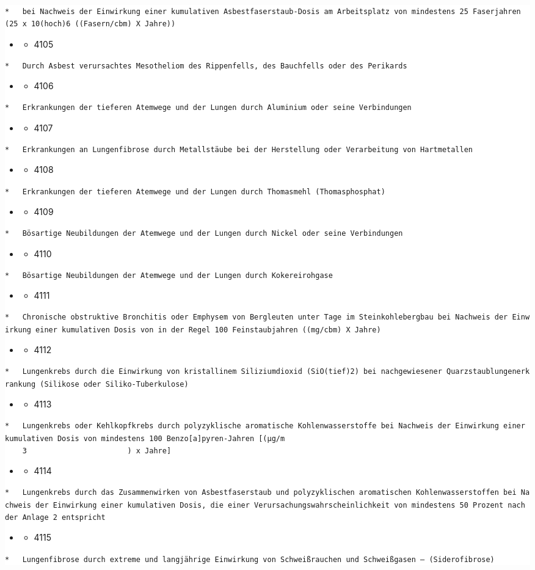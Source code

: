     *   bei Nachweis der Einwirkung einer kumulativen Asbestfaserstaub-Dosis am Arbeitsplatz von mindestens 25 Faserjahren (25 x 10(hoch)6 ((Fasern/cbm) X Jahre))


*    *   4105

    *   Durch Asbest verursachtes Mesotheliom des Rippenfells, des Bauchfells oder des Perikards


*    *   4106

    *   Erkrankungen der tieferen Atemwege und der Lungen durch Aluminium oder seine Verbindungen


*    *   4107

    *   Erkrankungen an Lungenfibrose durch Metallstäube bei der Herstellung oder Verarbeitung von Hartmetallen


*    *   4108

    *   Erkrankungen der tieferen Atemwege und der Lungen durch Thomasmehl (Thomasphosphat)


*    *   4109

    *   Bösartige Neubildungen der Atemwege und der Lungen durch Nickel oder seine Verbindungen


*    *   4110

    *   Bösartige Neubildungen der Atemwege und der Lungen durch Kokereirohgase


*    *   4111

    *   Chronische obstruktive Bronchitis oder Emphysem von Bergleuten unter Tage im Steinkohlebergbau bei Nachweis der Einwirkung einer kumulativen Dosis von in der Regel 100 Feinstaubjahren ((mg/cbm) X Jahre)


*    *   4112

    *   Lungenkrebs durch die Einwirkung von kristallinem Siliziumdioxid (SiO(tief)2) bei nachgewiesener Quarzstaublungenerkrankung (Silikose oder Siliko-Tuberkulose)


*    *   4113

    *   Lungenkrebs oder Kehlkopfkrebs durch polyzyklische aromatische Kohlenwasserstoffe bei Nachweis der Einwirkung einer kumulativen Dosis von mindestens 100 Benzo[a]pyren-Jahren [(µg/m
        3                       ) x Jahre]


*    *   4114

    *   Lungenkrebs durch das Zusammenwirken von Asbestfaserstaub und polyzyklischen aromatischen Kohlenwasserstoffen bei Nachweis der Einwirkung einer kumulativen Dosis, die einer Verursachungswahrscheinlichkeit von mindestens 50 Prozent nach der Anlage 2 entspricht


*    *   4115

    *   Lungenfibrose durch extreme und langjährige Einwirkung von Schweißrauchen und Schweißgasen – (Siderofibrose)
